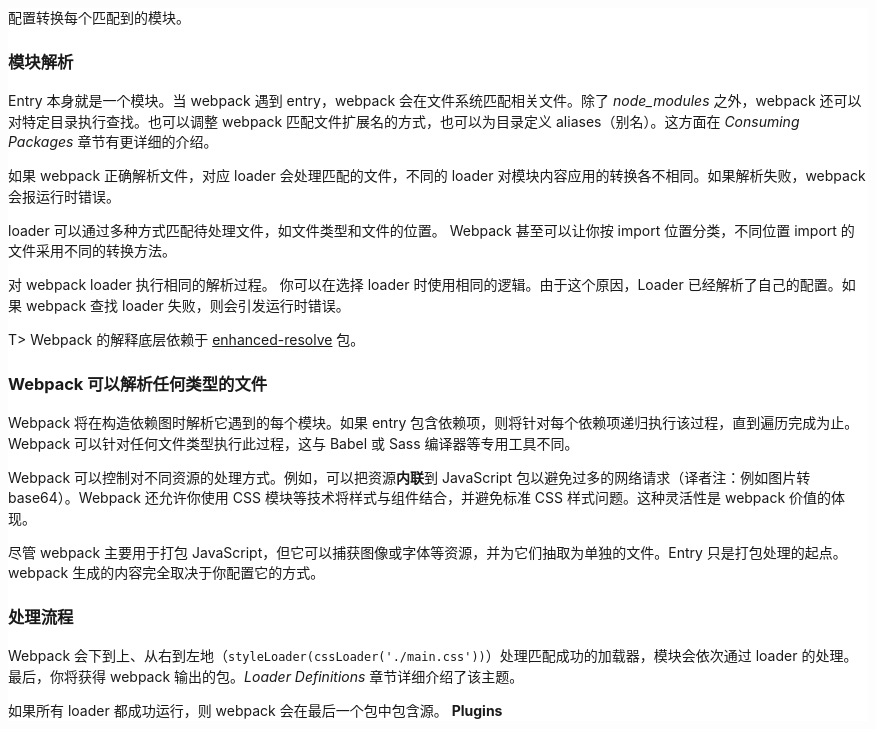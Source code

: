 &#x914D;&#x7F6E;&#x8F6C;&#x6362;&#x6BCF;&#x4E2A;&#x5339;&#x914D;&#x5230;&#x7684;&#x6A21;&#x5757;&#x3002;</p><h3 id="articleHeader2">&#x6A21;&#x5757;&#x89E3;&#x6790;</h3><p>Entry &#x672C;&#x8EAB;&#x5C31;&#x662F;&#x4E00;&#x4E2A;&#x6A21;&#x5757;&#x3002;&#x5F53; webpack &#x9047;&#x5230; entry&#xFF0C;webpack &#x4F1A;&#x5728;&#x6587;&#x4EF6;&#x7CFB;&#x7EDF;&#x5339;&#x914D;&#x76F8;&#x5173;&#x6587;&#x4EF6;&#x3002;&#x9664;&#x4E86; <em>node_modules</em> &#x4E4B;&#x5916;&#xFF0C;webpack &#x8FD8;&#x53EF;&#x4EE5;&#x5BF9;&#x7279;&#x5B9A;&#x76EE;&#x5F55;&#x6267;&#x884C;&#x67E5;&#x627E;&#x3002;&#x4E5F;&#x53EF;&#x4EE5;&#x8C03;&#x6574; webpack &#x5339;&#x914D;&#x6587;&#x4EF6;&#x6269;&#x5C55;&#x540D;&#x7684;&#x65B9;&#x5F0F;&#xFF0C;&#x4E5F;&#x53EF;&#x4EE5;&#x4E3A;&#x76EE;&#x5F55;&#x5B9A;&#x4E49; aliases&#xFF08;&#x522B;&#x540D;&#xFF09;&#x3002;&#x8FD9;&#x65B9;&#x9762;&#x5728; <em>Consuming Packages</em> &#x7AE0;&#x8282;&#x6709;&#x66F4;&#x8BE6;&#x7EC6;&#x7684;&#x4ECB;&#x7ECD;&#x3002;</p><p>&#x5982;&#x679C; webpack &#x6B63;&#x786E;&#x89E3;&#x6790;&#x6587;&#x4EF6;&#xFF0C;&#x5BF9;&#x5E94; loader &#x4F1A;&#x5904;&#x7406;&#x5339;&#x914D;&#x7684;&#x6587;&#x4EF6;&#xFF0C;&#x4E0D;&#x540C;&#x7684; loader &#x5BF9;&#x6A21;&#x5757;&#x5185;&#x5BB9;&#x5E94;&#x7528;&#x7684;&#x8F6C;&#x6362;&#x5404;&#x4E0D;&#x76F8;&#x540C;&#x3002;&#x5982;&#x679C;&#x89E3;&#x6790;&#x5931;&#x8D25;&#xFF0C;webpack &#x4F1A;&#x62A5;&#x8FD0;&#x884C;&#x65F6;&#x9519;&#x8BEF;&#x3002;</p><p>loader &#x53EF;&#x4EE5;&#x901A;&#x8FC7;&#x591A;&#x79CD;&#x65B9;&#x5F0F;&#x5339;&#x914D;&#x5F85;&#x5904;&#x7406;&#x6587;&#x4EF6;&#xFF0C;&#x5982;&#x6587;&#x4EF6;&#x7C7B;&#x578B;&#x548C;&#x6587;&#x4EF6;&#x7684;&#x4F4D;&#x7F6E;&#x3002; Webpack &#x751A;&#x81F3;&#x53EF;&#x4EE5;&#x8BA9;&#x4F60;&#x6309; import &#x4F4D;&#x7F6E;&#x5206;&#x7C7B;&#xFF0C;&#x4E0D;&#x540C;&#x4F4D;&#x7F6E; import &#x7684;&#x6587;&#x4EF6;&#x91C7;&#x7528;&#x4E0D;&#x540C;&#x7684;&#x8F6C;&#x6362;&#x65B9;&#x6CD5;&#x3002;</p><p>&#x5BF9; webpack loader &#x6267;&#x884C;&#x76F8;&#x540C;&#x7684;&#x89E3;&#x6790;&#x8FC7;&#x7A0B;&#x3002; &#x4F60;&#x53EF;&#x4EE5;&#x5728;&#x9009;&#x62E9; loader &#x65F6;&#x4F7F;&#x7528;&#x76F8;&#x540C;&#x7684;&#x903B;&#x8F91;&#x3002;&#x7531;&#x4E8E;&#x8FD9;&#x4E2A;&#x539F;&#x56E0;&#xFF0C;Loader &#x5DF2;&#x7ECF;&#x89E3;&#x6790;&#x4E86;&#x81EA;&#x5DF1;&#x7684;&#x914D;&#x7F6E;&#x3002;&#x5982;&#x679C; webpack &#x67E5;&#x627E; loader &#x5931;&#x8D25;&#xFF0C;&#x5219;&#x4F1A;&#x5F15;&#x53D1;&#x8FD0;&#x884C;&#x65F6;&#x9519;&#x8BEF;&#x3002;</p><p>T&gt; Webpack &#x7684;&#x89E3;&#x91CA;&#x5E95;&#x5C42;&#x4F9D;&#x8D56;&#x4E8E; <a href="https://www.npmjs.com/package/enhanced-resolve" rel="nofollow noreferrer" target="_blank">enhanced-resolve</a> &#x5305;&#x3002;</p><h3 id="articleHeader3">Webpack &#x53EF;&#x4EE5;&#x89E3;&#x6790;&#x4EFB;&#x4F55;&#x7C7B;&#x578B;&#x7684;&#x6587;&#x4EF6;</h3><p>Webpack &#x5C06;&#x5728;&#x6784;&#x9020;&#x4F9D;&#x8D56;&#x56FE;&#x65F6;&#x89E3;&#x6790;&#x5B83;&#x9047;&#x5230;&#x7684;&#x6BCF;&#x4E2A;&#x6A21;&#x5757;&#x3002;&#x5982;&#x679C; entry &#x5305;&#x542B;&#x4F9D;&#x8D56;&#x9879;&#xFF0C;&#x5219;&#x5C06;&#x9488;&#x5BF9;&#x6BCF;&#x4E2A;&#x4F9D;&#x8D56;&#x9879;&#x9012;&#x5F52;&#x6267;&#x884C;&#x8BE5;&#x8FC7;&#x7A0B;&#xFF0C;&#x76F4;&#x5230;&#x904D;&#x5386;&#x5B8C;&#x6210;&#x4E3A;&#x6B62;&#x3002; Webpack &#x53EF;&#x4EE5;&#x9488;&#x5BF9;&#x4EFB;&#x4F55;&#x6587;&#x4EF6;&#x7C7B;&#x578B;&#x6267;&#x884C;&#x6B64;&#x8FC7;&#x7A0B;&#xFF0C;&#x8FD9;&#x4E0E; Babel &#x6216; Sass &#x7F16;&#x8BD1;&#x5668;&#x7B49;&#x4E13;&#x7528;&#x5DE5;&#x5177;&#x4E0D;&#x540C;&#x3002;</p><p>Webpack &#x53EF;&#x4EE5;&#x63A7;&#x5236;&#x5BF9;&#x4E0D;&#x540C;&#x8D44;&#x6E90;&#x7684;&#x5904;&#x7406;&#x65B9;&#x5F0F;&#x3002;&#x4F8B;&#x5982;&#xFF0C;&#x53EF;&#x4EE5;&#x628A;&#x8D44;&#x6E90;<strong>&#x5185;&#x8054;</strong>&#x5230; JavaScript &#x5305;&#x4EE5;&#x907F;&#x514D;&#x8FC7;&#x591A;&#x7684;&#x7F51;&#x7EDC;&#x8BF7;&#x6C42;&#xFF08;&#x8BD1;&#x8005;&#x6CE8;&#xFF1A;&#x4F8B;&#x5982;&#x56FE;&#x7247;&#x8F6C; base64&#xFF09;&#x3002;Webpack &#x8FD8;&#x5141;&#x8BB8;&#x4F60;&#x4F7F;&#x7528; CSS &#x6A21;&#x5757;&#x7B49;&#x6280;&#x672F;&#x5C06;&#x6837;&#x5F0F;&#x4E0E;&#x7EC4;&#x4EF6;&#x7ED3;&#x5408;&#xFF0C;&#x5E76;&#x907F;&#x514D;&#x6807;&#x51C6; CSS &#x6837;&#x5F0F;&#x95EE;&#x9898;&#x3002;&#x8FD9;&#x79CD;&#x7075;&#x6D3B;&#x6027;&#x662F; webpack &#x4EF7;&#x503C;&#x7684;&#x4F53;&#x73B0;&#x3002;</p><p>&#x5C3D;&#x7BA1; webpack &#x4E3B;&#x8981;&#x7528;&#x4E8E;&#x6253;&#x5305; JavaScript&#xFF0C;&#x4F46;&#x5B83;&#x53EF;&#x4EE5;&#x6355;&#x83B7;&#x56FE;&#x50CF;&#x6216;&#x5B57;&#x4F53;&#x7B49;&#x8D44;&#x6E90;&#xFF0C;&#x5E76;&#x4E3A;&#x5B83;&#x4EEC;&#x62BD;&#x53D6;&#x4E3A;&#x5355;&#x72EC;&#x7684;&#x6587;&#x4EF6;&#x3002;Entry &#x53EA;&#x662F;&#x6253;&#x5305;&#x5904;&#x7406;&#x7684;&#x8D77;&#x70B9;&#x3002; webpack &#x751F;&#x6210;&#x7684;&#x5185;&#x5BB9;&#x5B8C;&#x5168;&#x53D6;&#x51B3;&#x4E8E;&#x4F60;&#x914D;&#x7F6E;&#x5B83;&#x7684;&#x65B9;&#x5F0F;&#x3002;</p><h3 id="articleHeader4">&#x5904;&#x7406;&#x6D41;&#x7A0B;</h3><p>Webpack &#x4F1A;&#x4E0B;&#x5230;&#x4E0A;&#x3001;&#x4ECE;&#x53F3;&#x5230;&#x5DE6;&#x5730;&#xFF08;<code>styleLoader(cssLoader(&apos;./main.css&apos;))</code>&#xFF09;&#x5904;&#x7406;&#x5339;&#x914D;&#x6210;&#x529F;&#x7684;&#x52A0;&#x8F7D;&#x5668;&#xFF0C;&#x6A21;&#x5757;&#x4F1A;&#x4F9D;&#x6B21;&#x901A;&#x8FC7; loader &#x7684;&#x5904;&#x7406;&#x3002;&#x6700;&#x540E;&#xFF0C;&#x4F60;&#x5C06;&#x83B7;&#x5F97; webpack &#x8F93;&#x51FA;&#x7684;&#x5305;&#x3002;<em>Loader Definitions</em> &#x7AE0;&#x8282;&#x8BE6;&#x7EC6;&#x4ECB;&#x7ECD;&#x4E86;&#x8BE5;&#x4E3B;&#x9898;&#x3002;</p><p>&#x5982;&#x679C;&#x6240;&#x6709; loader &#x90FD;&#x6210;&#x529F;&#x8FD0;&#x884C;&#xFF0C;&#x5219; webpack &#x4F1A;&#x5728;&#x6700;&#x540E;&#x4E00;&#x4E2A;&#x5305;&#x4E2D;&#x5305;&#x542B;&#x6E90;&#x3002; <strong>Plugins</strong>